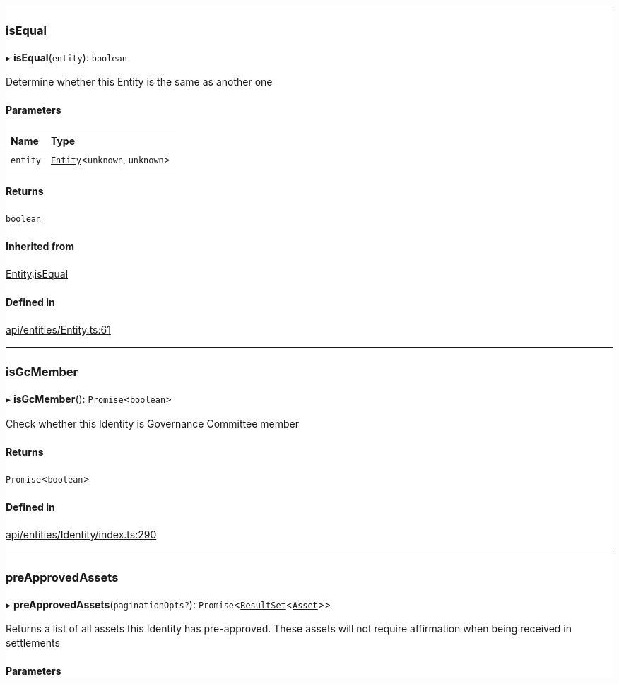 ___

### isEqual

▸ **isEqual**(`entity`): `boolean`

Determine whether this Entity is the same as another one

#### Parameters

| Name | Type |
| :------ | :------ |
| `entity` | [`Entity`](../Entity/Entity.md)\<`unknown`, `unknown`\> |

#### Returns

`boolean`

#### Inherited from

[Entity](../Entity/Entity.md).[isEqual](../Entity/Entity.md#isequal)

#### Defined in

[api/entities/Entity.ts:61](https://github.com/PolymeshAssociation/polymesh-sdk/blob/5b946f904/src/api/entities/Entity.ts#L61)

___

### isGcMember

▸ **isGcMember**(): `Promise`\<`boolean`\>

Check whether this Identity is Governance Committee member

#### Returns

`Promise`\<`boolean`\>

#### Defined in

[api/entities/Identity/index.ts:290](https://github.com/PolymeshAssociation/polymesh-sdk/blob/5b946f904/src/api/entities/Identity/index.ts#L290)

___

### preApprovedAssets

▸ **preApprovedAssets**(`paginationOpts?`): `Promise`\<[`ResultSet`](../../../../interfaces/API/Entities/Types/ResultSet/ResultSet.md)\<[`Asset`](../../../../modules/API/Entities/Asset/Types/Types.md#asset)\>\>

Returns a list of all assets this Identity has pre-approved. These assets will not require affirmation when being received in settlements

#### Parameters
